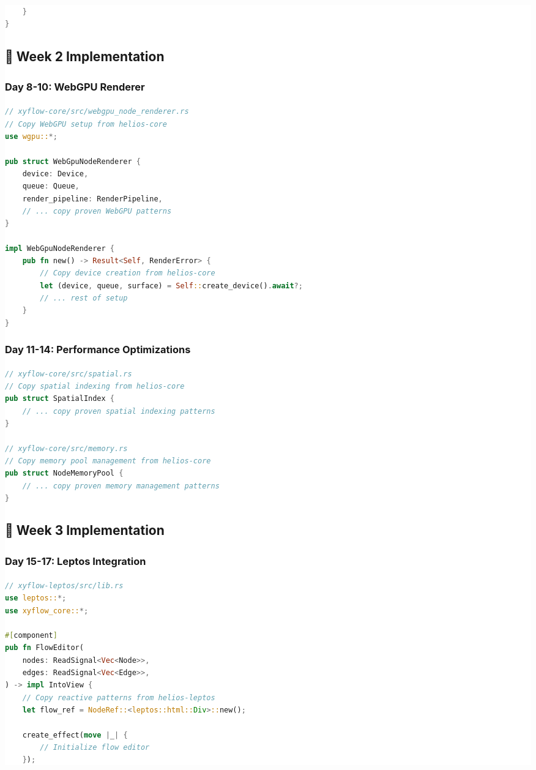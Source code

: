 ```rust
    }
}
```

## 🎯 **Week 2 Implementation**

### **Day 8-10: WebGPU Renderer**
```rust
// xyflow-core/src/webgpu_node_renderer.rs
// Copy WebGPU setup from helios-core
use wgpu::*;

pub struct WebGpuNodeRenderer {
    device: Device,
    queue: Queue,
    render_pipeline: RenderPipeline,
    // ... copy proven WebGPU patterns
}

impl WebGpuNodeRenderer {
    pub fn new() -> Result<Self, RenderError> {
        // Copy device creation from helios-core
        let (device, queue, surface) = Self::create_device().await?;
        // ... rest of setup
    }
}
```

### **Day 11-14: Performance Optimizations**
```rust
// xyflow-core/src/spatial.rs
// Copy spatial indexing from helios-core
pub struct SpatialIndex {
    // ... copy proven spatial indexing patterns
}

// xyflow-core/src/memory.rs
// Copy memory pool management from helios-core
pub struct NodeMemoryPool {
    // ... copy proven memory management patterns
}
```

## 🎯 **Week 3 Implementation**

### **Day 15-17: Leptos Integration**
```rust
// xyflow-leptos/src/lib.rs
use leptos::*;
use xyflow_core::*;

#[component]
pub fn FlowEditor(
    nodes: ReadSignal<Vec<Node>>,
    edges: ReadSignal<Vec<Edge>>,
) -> impl IntoView {
    // Copy reactive patterns from helios-leptos
    let flow_ref = NodeRef::<leptos::html::Div>::new();

    create_effect(move |_| {
        // Initialize flow editor
    });
```